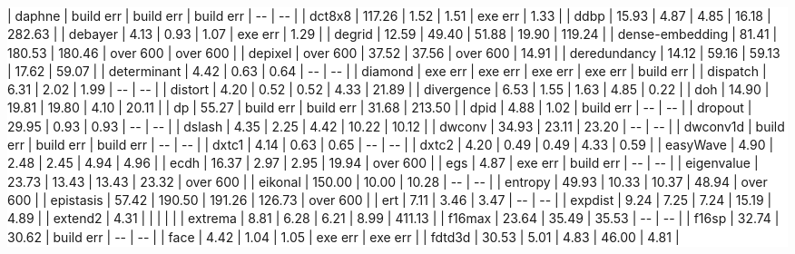 | daphne | build err | build err | build err | -- | -- |
| dct8x8 | 117.26 | 1.52 | 1.51 | exe err | 1.33 |
| ddbp | 15.93 | 4.87 | 4.85 | 16.18 | 282.63 |
| debayer | 4.13 | 0.93 | 1.07 | exe err | 1.29 |
| degrid | 12.59 | 49.40 | 51.88 | 19.90 | 119.24 |
| dense-embedding | 81.41 | 180.53 | 180.46 | over 600 | over 600 |
| depixel | over 600 | 37.52 | 37.56 | over 600 | 14.91 |
| deredundancy | 14.12 | 59.16 | 59.13 | 17.62 | 59.07 |
| determinant | 4.42 | 0.63 | 0.64 | -- | -- |
| diamond | exe err | exe err | exe err | exe err | build err |
| dispatch | 6.31 | 2.02 | 1.99 | -- | -- |
| distort | 4.20 | 0.52 | 0.52 | 4.33 | 21.89 |
| divergence | 6.53 | 1.55 | 1.63 | 4.85 | 0.22 |
| doh | 14.90 | 19.81 | 19.80 | 4.10 | 20.11 |
| dp | 55.27 | build err | build err | 31.68 | 213.50 |
| dpid | 4.88 | 1.02 | build err | -- | -- |
| dropout | 29.95 | 0.93 | 0.93 | -- | -- |
| dslash | 4.35 | 2.25 | 4.42 | 10.22 | 10.12 |
| dwconv | 34.93 | 23.11 | 23.20 | -- | -- |
| dwconv1d | build err | build err | build err | -- | -- |
| dxtc1 | 4.14 | 0.63 | 0.65 | -- | -- |
| dxtc2 | 4.20 | 0.49 | 0.49 | 4.33 | 0.59 |
| easyWave | 4.90 | 2.48 | 2.45 | 4.94 | 4.96 |
| ecdh | 16.37 | 2.97 | 2.95 | 19.94 | over 600 |
| egs | 4.87 | exe err | build err | -- | -- |
| eigenvalue | 23.73 | 13.43 | 13.43 | 23.32 | over 600 |
| eikonal | 150.00 | 10.00 | 10.28 | -- | -- |
| entropy | 49.93 | 10.33 | 10.37 | 48.94 | over 600 |
| epistasis | 57.42 | 190.50 | 191.26 | 126.73 | over 600 |
| ert | 7.11 | 3.46 | 3.47 | -- | -- |
| expdist | 9.24 | 7.25 | 7.24 | 15.19 | 4.89 |
| extend2 | 4.31 | | | | |
| extrema | 8.81 | 6.28 | 6.21 | 8.99 | 411.13 |
| f16max | 23.64 | 35.49 | 35.53 | -- | -- |
| f16sp | 32.74 | 30.62 | build err | -- | -- |
| face | 4.42 | 1.04 | 1.05 | exe err | exe err |
| fdtd3d | 30.53 | 5.01 | 4.83 | 46.00 | 4.81 |